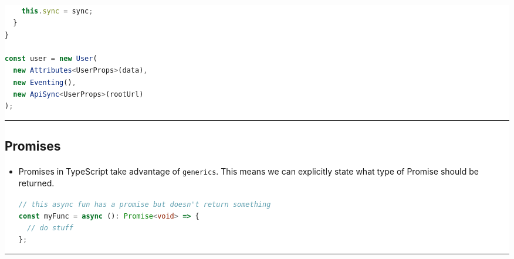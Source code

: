   ```ts
      this.sync = sync;
    }
  }

  const user = new User(
    new Attributes<UserProps>(data),
    new Eventing(),
    new ApiSync<UserProps>(rootUrl)
  );
  ```

---

## Promises

- Promises in TypeScript take advantage of `generics`. This means we can explicitly state what type of Promise should be returned.

  ```ts
  // this async fun has a promise but doesn't return something
  const myFunc = async (): Promise<void> => {
    // do stuff
  };
  ```

---
